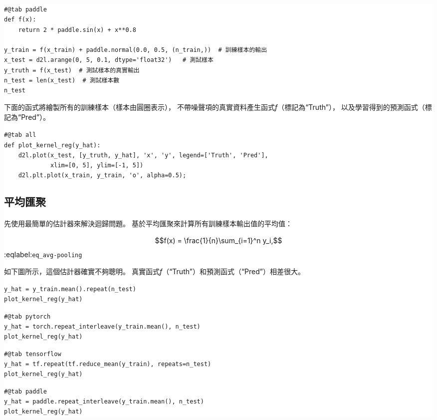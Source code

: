 ```{.python .input}
#@tab paddle
def f(x):
    return 2 * paddle.sin(x) + x**0.8

y_train = f(x_train) + paddle.normal(0.0, 0.5, (n_train,))  # 訓練樣本的輸出
x_test = d2l.arange(0, 5, 0.1, dtype='float32')   # 測試樣本
y_truth = f(x_test)  # 測試樣本的真實輸出
n_test = len(x_test)  # 測試樣本數
n_test
```

下面的函式將繪製所有的訓練樣本（樣本由圓圈表示），
不帶噪聲項的真實資料產生函式$f$（標記為“Truth”），
以及學習得到的預測函式（標記為“Pred”）。

```{.python .input}
#@tab all
def plot_kernel_reg(y_hat):
    d2l.plot(x_test, [y_truth, y_hat], 'x', 'y', legend=['Truth', 'Pred'],
             xlim=[0, 5], ylim=[-1, 5])
    d2l.plt.plot(x_train, y_train, 'o', alpha=0.5);
```

## 平均匯聚

先使用最簡單的估計器來解決迴歸問題。
基於平均匯聚來計算所有訓練樣本輸出值的平均值：

$$f(x) = \frac{1}{n}\sum_{i=1}^n y_i,$$
:eqlabel:`eq_avg-pooling`

如下圖所示，這個估計器確實不夠聰明。
真實函式$f$（“Truth”）和預測函式（“Pred”）相差很大。

```{.python .input}
y_hat = y_train.mean().repeat(n_test)
plot_kernel_reg(y_hat)
```

```{.python .input}
#@tab pytorch
y_hat = torch.repeat_interleave(y_train.mean(), n_test)
plot_kernel_reg(y_hat)
```

```{.python .input}
#@tab tensorflow
y_hat = tf.repeat(tf.reduce_mean(y_train), repeats=n_test)
plot_kernel_reg(y_hat)
```

```{.python .input}
#@tab paddle
y_hat = paddle.repeat_interleave(y_train.mean(), n_test)
plot_kernel_reg(y_hat)
```
